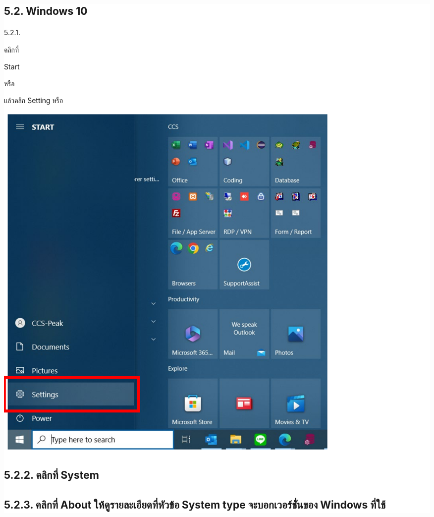 ## 5.2. Windows 10

5.2.1.

คลิกที่

Start

หรือ

แล้วคลิก Setting หรือ

![Image](คู่มือการติดตั้งระบบเพื่อให้เครื่องผู้ใช้งานสามารถใช้เครื่องรูดบัตรได้_usb_install-image-refs-original_artifacts/image_000086_22cd1391a451c7c226f7aafda74ee6cf8b6a60c3abbcfaf15776af6e1bb227d2.png)

## 5.2.2. คลิกที่ System

## 5.2.3. คลิกที่ About ให้ดูรายละเอียดที่หัวข้อ System type จะบอกเวอร์ชั่นของ Windows ที่ใช้
